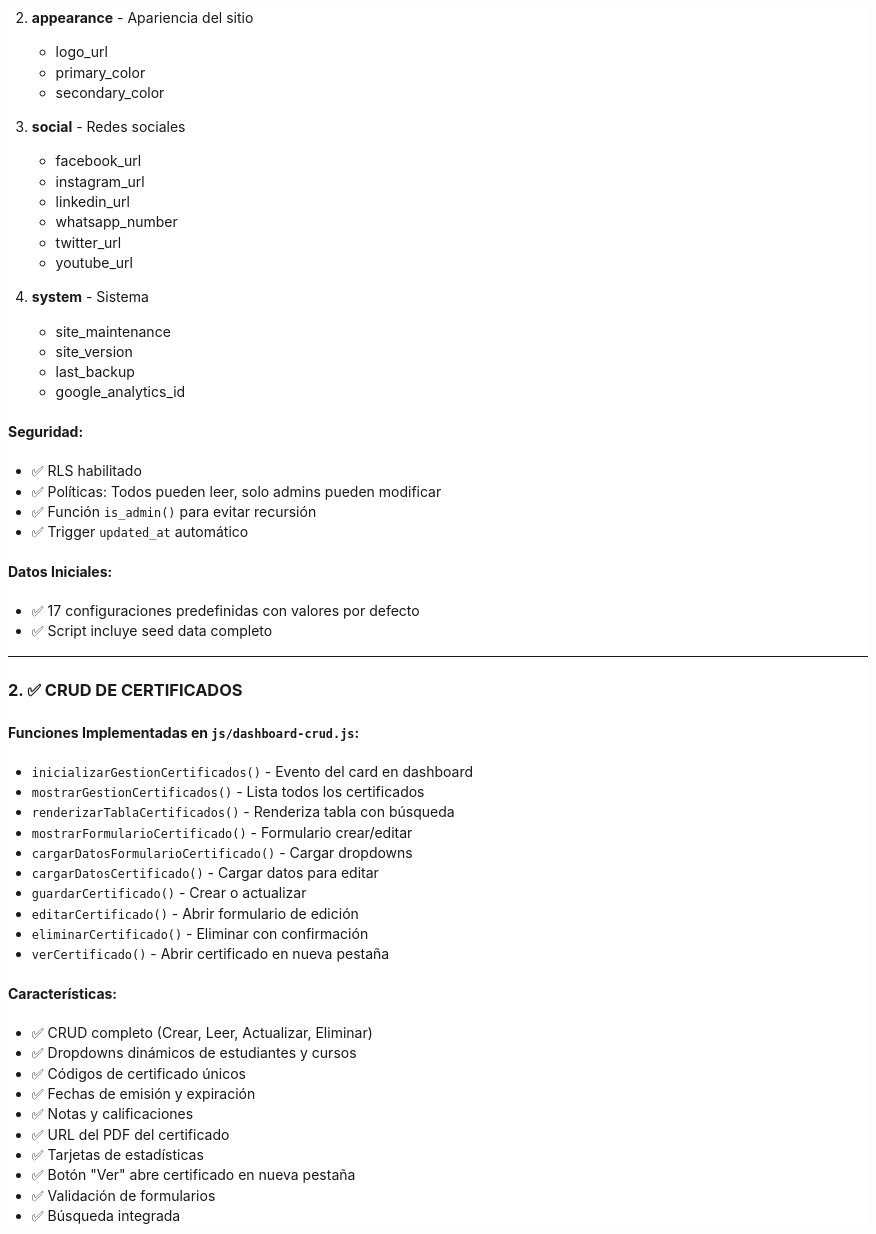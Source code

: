 2. **appearance** - Apariencia del sitio
   - logo_url
   - primary_color
   - secondary_color

3. **social** - Redes sociales
   - facebook_url
   - instagram_url
   - linkedin_url
   - whatsapp_number
   - twitter_url
   - youtube_url

4. **system** - Sistema
   - site_maintenance
   - site_version
   - last_backup
   - google_analytics_id

#### Seguridad:
- ✅ RLS habilitado
- ✅ Políticas: Todos pueden leer, solo admins pueden modificar
- ✅ Función `is_admin()` para evitar recursión
- ✅ Trigger `updated_at` automático

#### Datos Iniciales:
- ✅ 17 configuraciones predefinidas con valores por defecto
- ✅ Script incluye seed data completo

---

### 2. ✅ CRUD DE CERTIFICADOS

#### Funciones Implementadas en `js/dashboard-crud.js`:
- `inicializarGestionCertificados()` - Evento del card en dashboard
- `mostrarGestionCertificados()` - Lista todos los certificados
- `renderizarTablaCertificados()` - Renderiza tabla con búsqueda
- `mostrarFormularioCertificado()` - Formulario crear/editar
- `cargarDatosFormularioCertificado()` - Cargar dropdowns
- `cargarDatosCertificado()` - Cargar datos para editar
- `guardarCertificado()` - Crear o actualizar
- `editarCertificado()` - Abrir formulario de edición
- `eliminarCertificado()` - Eliminar con confirmación
- `verCertificado()` - Abrir certificado en nueva pestaña

#### Características:
- ✅ CRUD completo (Crear, Leer, Actualizar, Eliminar)
- ✅ Dropdowns dinámicos de estudiantes y cursos
- ✅ Códigos de certificado únicos
- ✅ Fechas de emisión y expiración
- ✅ Notas y calificaciones
- ✅ URL del PDF del certificado
- ✅ Tarjetas de estadísticas
- ✅ Botón "Ver" abre certificado en nueva pestaña
- ✅ Validación de formularios
- ✅ Búsqueda integrada
